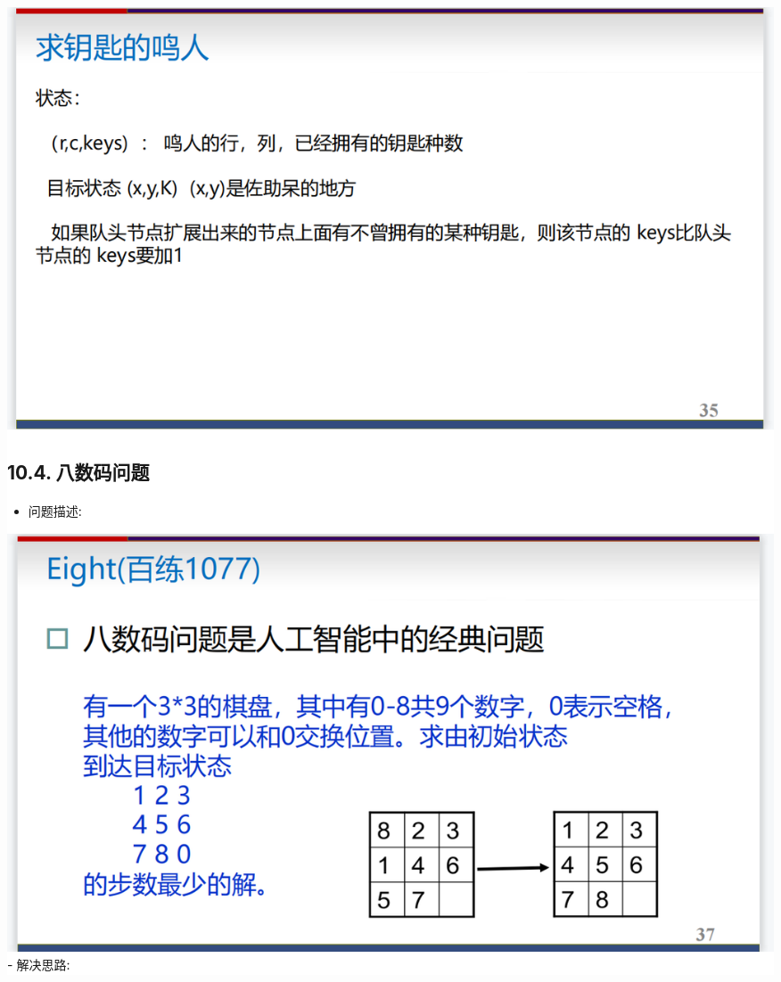 <center><img src='../assets/img/posts/20220413/190.jpg'></center>

## 10.4. 八数码问题
- 问题描述: 
<center><img src='../assets/img/posts/20220413/191.jpg'></center>
- 解决思路: 